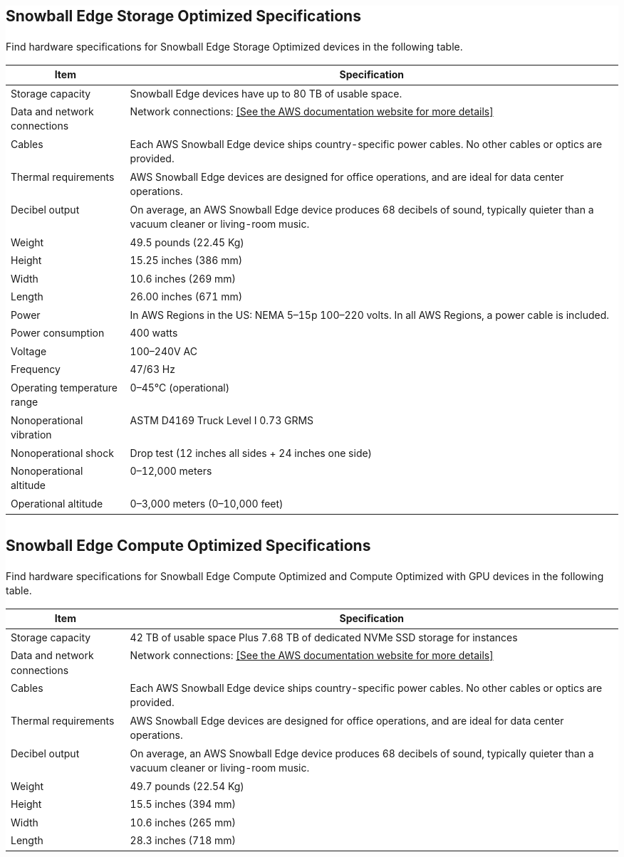 ## Snowball Edge Storage Optimized Specifications<a name="specs-storage-optimized"></a>

Find hardware specifications for Snowball Edge Storage Optimized devices in the following table\. 


| Item | Specification | 
| --- | --- | 
| Storage capacity | Snowball Edge devices have up to 80 TB of usable space\. | 
| Data and network connections | Network connections:  [\[See the AWS documentation website for more details\]](http://docs.aws.amazon.com/snowball/latest/developer-guide/specifications.html)  | 
| Cables | Each AWS Snowball Edge device ships country\-specific power cables\. No other cables or optics are provided\. | 
| Thermal requirements | AWS Snowball Edge devices are designed for office operations, and are ideal for data center operations\. | 
| Decibel output | On average, an AWS Snowball Edge device produces 68 decibels of sound, typically quieter than a vacuum cleaner or living\-room music\. | 
| Weight | 49\.5 pounds \(22\.45 Kg\) | 
| Height | 15\.25 inches \(386 mm\) | 
| Width | 10\.6 inches \(269 mm\) | 
| Length | 26\.00 inches \(671 mm\) | 
| Power | In AWS Regions in the US: NEMA 5–15p 100–220 volts\. In all AWS Regions, a power cable is included\. | 
| Power consumption | 400 watts | 
| Voltage | 100–240V AC | 
| Frequency | 47/63 Hz | 
| Operating temperature range | 0–45°C \(operational\) | 
| Nonoperational vibration | ASTM D4169 Truck Level I 0\.73 GRMS | 
| Nonoperational shock | Drop test \(12 inches all sides \+ 24 inches one side\) | 
| Nonoperational altitude | 0–12,000 meters | 
| Operational altitude | 0–3,000 meters \(0–10,000 feet\) | 

## Snowball Edge Compute Optimized Specifications<a name="specs-compute-optimized"></a>

Find hardware specifications for Snowball Edge Compute Optimized and Compute Optimized with GPU devices in the following table\.


| Item | Specification | 
| --- | --- | 
| Storage capacity | 42 TB of usable space Plus 7\.68 TB of dedicated NVMe SSD storage for instances  | 
| Data and network connections |  Network connections:  [\[See the AWS documentation website for more details\]](http://docs.aws.amazon.com/snowball/latest/developer-guide/specifications.html)  | 
| Cables | Each AWS Snowball Edge device ships country\-specific power cables\. No other cables or optics are provided\. | 
| Thermal requirements | AWS Snowball Edge devices are designed for office operations, and are ideal for data center operations\. | 
| Decibel output | On average, an AWS Snowball Edge device produces 68 decibels of sound, typically quieter than a vacuum cleaner or living\-room music\. | 
| Weight | 49\.7 pounds \(22\.54 Kg\) | 
| Height | 15\.5 inches \(394 mm\) | 
| Width | 10\.6 inches \(265 mm\) | 
| Length | 28\.3 inches \(718 mm\) | 